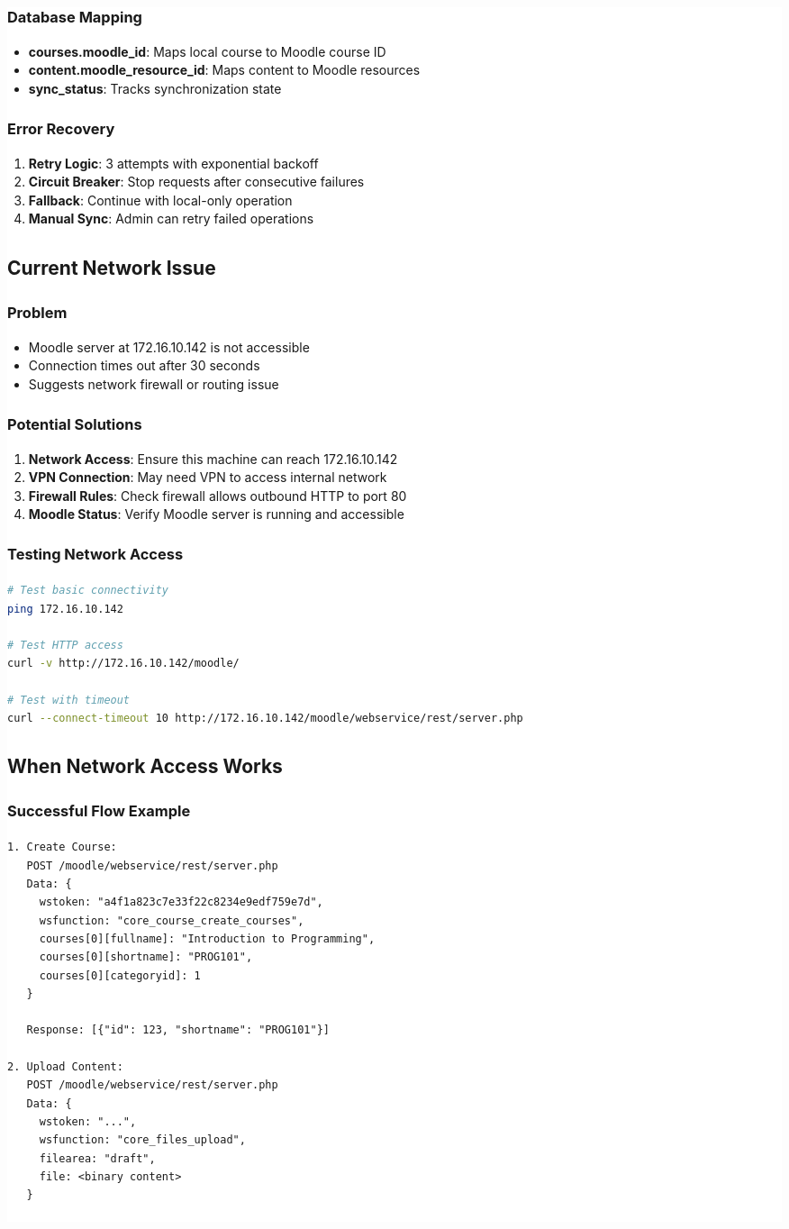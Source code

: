 ### Database Mapping
- **courses.moodle_id**: Maps local course to Moodle course ID
- **content.moodle_resource_id**: Maps content to Moodle resources
- **sync_status**: Tracks synchronization state

### Error Recovery
1. **Retry Logic**: 3 attempts with exponential backoff
2. **Circuit Breaker**: Stop requests after consecutive failures
3. **Fallback**: Continue with local-only operation
4. **Manual Sync**: Admin can retry failed operations

## Current Network Issue

### Problem
- Moodle server at 172.16.10.142 is not accessible
- Connection times out after 30 seconds
- Suggests network firewall or routing issue

### Potential Solutions
1. **Network Access**: Ensure this machine can reach 172.16.10.142
2. **VPN Connection**: May need VPN to access internal network
3. **Firewall Rules**: Check firewall allows outbound HTTP to port 80
4. **Moodle Status**: Verify Moodle server is running and accessible

### Testing Network Access
```bash
# Test basic connectivity
ping 172.16.10.142

# Test HTTP access
curl -v http://172.16.10.142/moodle/

# Test with timeout
curl --connect-timeout 10 http://172.16.10.142/moodle/webservice/rest/server.php
```

## When Network Access Works

### Successful Flow Example
```
1. Create Course:
   POST /moodle/webservice/rest/server.php
   Data: {
     wstoken: "a4f1a823c7e33f22c8234e9edf759e7d",
     wsfunction: "core_course_create_courses",
     courses[0][fullname]: "Introduction to Programming",
     courses[0][shortname]: "PROG101",
     courses[0][categoryid]: 1
   }
   
   Response: [{"id": 123, "shortname": "PROG101"}]

2. Upload Content:
   POST /moodle/webservice/rest/server.php  
   Data: {
     wstoken: "...",
     wsfunction: "core_files_upload",
     filearea: "draft",
     file: <binary content>
   }
   
```